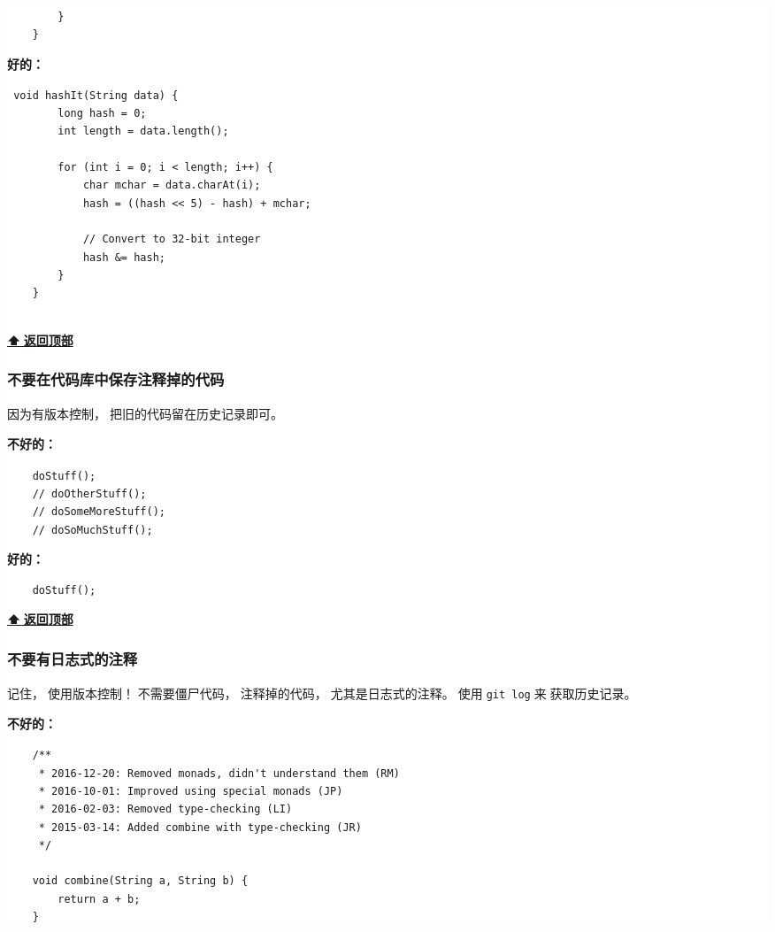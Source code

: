 ```
        }
    }
```

**好的：**
```
 void hashIt(String data) {
        long hash = 0;
        int length = data.length();

        for (int i = 0; i < length; i++) {
            char mchar = data.charAt(i);
            hash = ((hash << 5) - hash) + mchar;

            // Convert to 32-bit integer
            hash &= hash;
        }
    }


```
**[⬆ 返回顶部](#代码整洁的-Java)**

### 不要在代码库中保存注释掉的代码

因为有版本控制， 把旧的代码留在历史记录即可。

**不好的：**
```
    doStuff();
    // doOtherStuff();
    // doSomeMoreStuff();
    // doSoMuchStuff();
```

**好的：**
```
    doStuff();
```
**[⬆ 返回顶部](#代码整洁的-Java)**

### 不要有日志式的注释

记住， 使用版本控制！ 不需要僵尸代码， 注释掉的代码， 尤其是日志式的注释。 使用 `git log` 来
获取历史记录。

**不好的：**
```
    /**
     * 2016-12-20: Removed monads, didn't understand them (RM)
     * 2016-10-01: Improved using special monads (JP)
     * 2016-02-03: Removed type-checking (LI)
     * 2015-03-14: Added combine with type-checking (JR)
     */
     
    void combine(String a, String b) {
        return a + b;
    }
```
